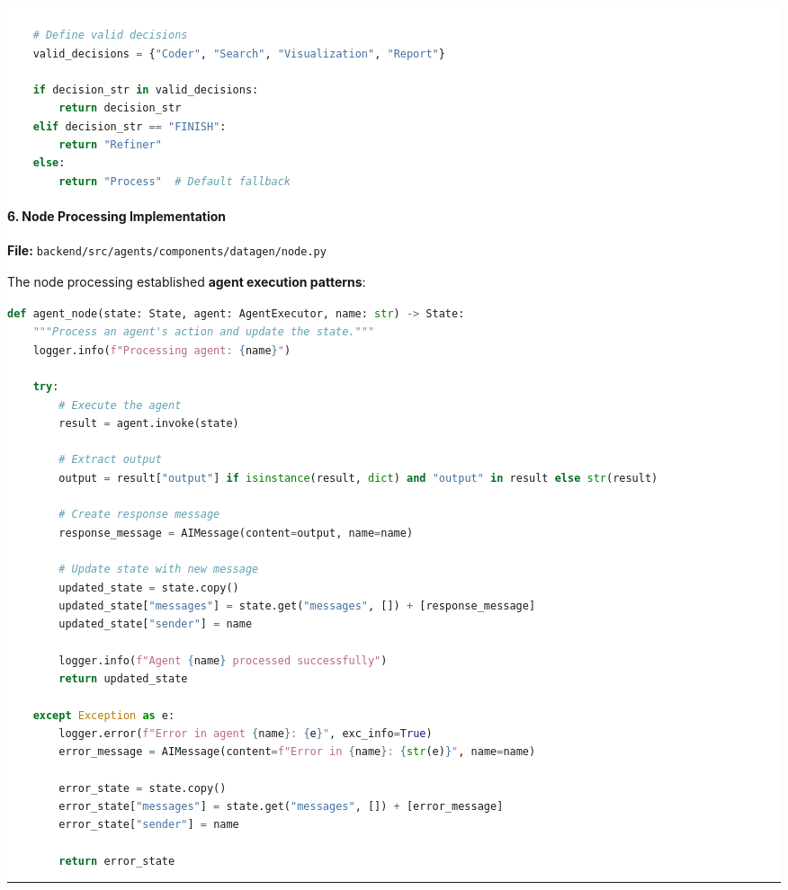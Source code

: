 ```python
    
    # Define valid decisions
    valid_decisions = {"Coder", "Search", "Visualization", "Report"}
    
    if decision_str in valid_decisions:
        return decision_str
    elif decision_str == "FINISH":
        return "Refiner"
    else:
        return "Process"  # Default fallback
```

#### 6. **Node Processing Implementation**

**File:** `backend/src/agents/components/datagen/node.py`

The node processing established **agent execution patterns**:

```python
def agent_node(state: State, agent: AgentExecutor, name: str) -> State:
    """Process an agent's action and update the state."""
    logger.info(f"Processing agent: {name}")
    
    try:
        # Execute the agent
        result = agent.invoke(state)
        
        # Extract output
        output = result["output"] if isinstance(result, dict) and "output" in result else str(result)
        
        # Create response message
        response_message = AIMessage(content=output, name=name)
        
        # Update state with new message
        updated_state = state.copy()
        updated_state["messages"] = state.get("messages", []) + [response_message]
        updated_state["sender"] = name
        
        logger.info(f"Agent {name} processed successfully")
        return updated_state
        
    except Exception as e:
        logger.error(f"Error in agent {name}: {e}", exc_info=True)
        error_message = AIMessage(content=f"Error in {name}: {str(e)}", name=name)
        
        error_state = state.copy()
        error_state["messages"] = state.get("messages", []) + [error_message]
        error_state["sender"] = name
        
        return error_state
```

---